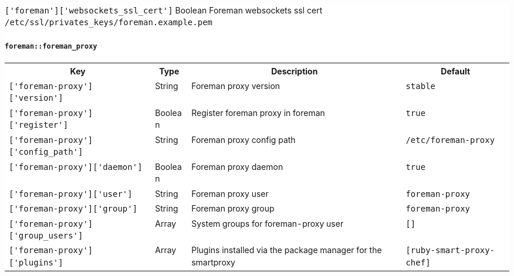   <tr>
    <td><tt>['foreman']['websockets_ssl_cert']</tt></td>
    <td>Boolean</td>
    <td>Foreman websockets ssl cert</td>
    <td><tt>/etc/ssl/privates_keys/foreman.example.pem</tt></td>
  </tr>
</table>

#### `foreman::foreman_proxy`
<table>
  <tr>
    <th>Key</th>
    <th>Type</th>
    <th>Description</th>
    <th>Default</th>
  </tr>
  <tr>
    <td><tt>['foreman-proxy']['version']</tt></td>
    <td>String</td>
    <td>Foreman proxy version</td>
    <td><tt>stable</tt></td>
  </tr>
  <tr>
    <td><tt>['foreman-proxy']['register']</tt></td>
    <td>Boolean</td>
    <td>Register foreman proxy in foreman</td>
    <td><tt>true</tt></td>
  </tr>
  <tr>
    <td><tt>['foreman-proxy']['config_path']</tt></td>
    <td>String</td>
    <td>Foreman proxy config path</td>
    <td><tt>/etc/foreman-proxy</tt></td>
  </tr>
  <tr>
    <td><tt>['foreman-proxy']['daemon']</tt></td>
    <td>Boolean</td>
    <td>Foreman proxy daemon</td>
    <td><tt>true</tt></td>
  </tr>
  <tr>
    <td><tt>['foreman-proxy']['user']</tt></td>
    <td>String</td>
    <td>Foreman proxy user</td>
    <td><tt>foreman-proxy</tt></td>
  </tr>
  <tr>
    <td><tt>['foreman-proxy']['group']</tt></td>
    <td>String</td>
    <td>Foreman proxy group</td>
    <td><tt>foreman-proxy</tt></td>
  </tr>
  <tr>
    <td><tt>['foreman-proxy']['group_users']</tt></td>
    <td>Array</td>
    <td>System groups for foreman-proxy user</td>
    <td><tt>[]</tt></td>
  </tr>
  <tr>
    <td><tt>['foreman-proxy']['plugins']</tt></td>
    <td>Array</td>
    <td>Plugins installed via the package manager for the smartproxy</td>
    <td><tt>[ruby-smart-proxy-chef]</tt></td>
  </tr>